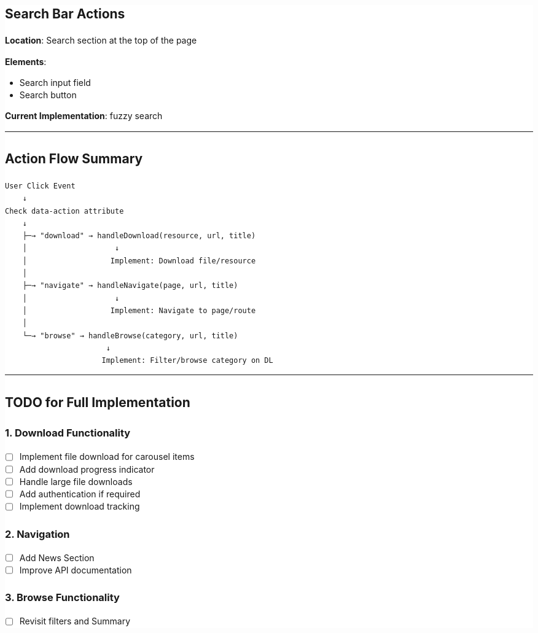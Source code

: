 
## Search Bar Actions

**Location**: Search section at the top of the page

**Elements**:
- Search input field
- Search button

**Current Implementation**: fuzzy search

---

## Action Flow Summary

```
User Click Event
    ↓
Check data-action attribute
    ↓
    ├─→ "download" → handleDownload(resource, url, title)
    │                    ↓
    │                   Implement: Download file/resource
    │
    ├─→ "navigate" → handleNavigate(page, url, title)
    │                    ↓
    │                   Implement: Navigate to page/route
    │
    └─→ "browse" → handleBrowse(category, url, title)
                       ↓
                      Implement: Filter/browse category on DL
```

---

## TODO for Full Implementation

### 1. Download Functionality
- [ ] Implement file download for carousel items
- [ ] Add download progress indicator
- [ ] Handle large file downloads
- [ ] Add authentication if required
- [ ] Implement download tracking

### 2. Navigation
- [ ] Add News Section
- [ ] Improve API documentation

### 3. Browse Functionality
- [ ] Revisit filters and Summary

